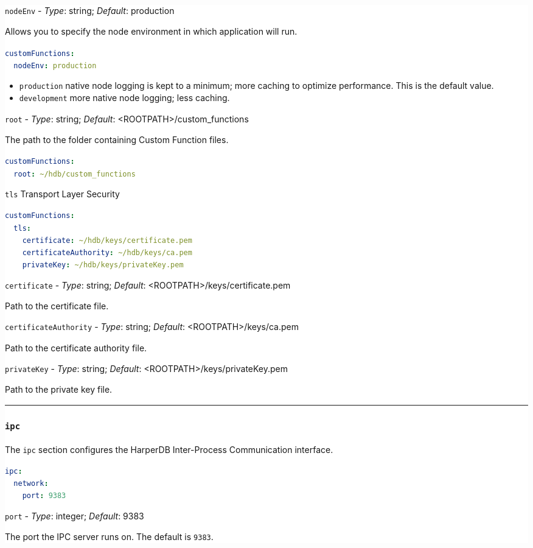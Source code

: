 `nodeEnv` - _Type_: string; _Default_: production

Allows you to specify the node environment in which application will run.

```yaml
customFunctions:
  nodeEnv: production
```

- `production` native node logging is kept to a minimum; more caching to optimize performance. This is the default value.
- `development` more native node logging; less caching.

`root` - _Type_: string; _Default_: &lt;ROOTPATH>/custom_functions

The path to the folder containing Custom Function files.

```yaml
customFunctions:
  root: ~/hdb/custom_functions
```

`tls`
Transport Layer Security

```yaml
customFunctions:
  tls:
    certificate: ~/hdb/keys/certificate.pem
    certificateAuthority: ~/hdb/keys/ca.pem
    privateKey: ~/hdb/keys/privateKey.pem
```

`certificate` - _Type_: string; _Default_: &lt;ROOTPATH>/keys/certificate.pem

Path to the certificate file.

`certificateAuthority` - _Type_: string; _Default_: &lt;ROOTPATH>/keys/ca.pem

Path to the certificate authority file.

`privateKey` - _Type_: string; _Default_: &lt;ROOTPATH>/keys/privateKey.pem

Path to the private key file.


---


### `ipc`

The `ipc` section configures the HarperDB Inter-Process Communication interface.

```yaml
ipc:
  network:
    port: 9383
```

`port` - _Type_: integer; _Default_: 9383

The port the IPC server runs on. The default is `9383`.
